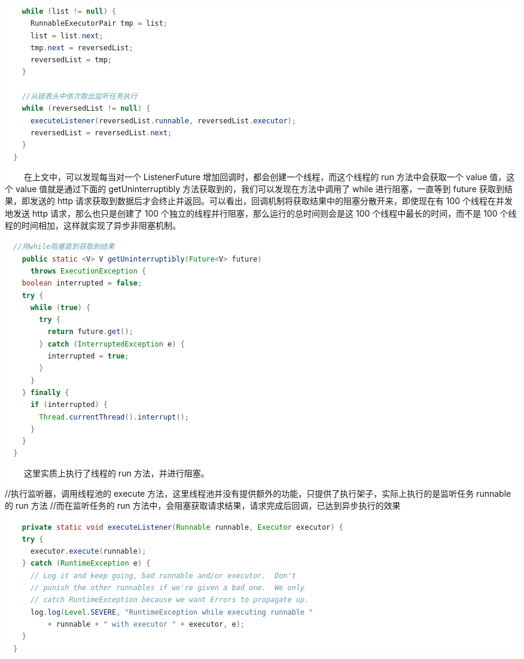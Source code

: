 ```java
    while (list != null) {
      RunnableExecutorPair tmp = list;
      list = list.next;
      tmp.next = reversedList;
      reversedList = tmp;
    }
  
    //从链表头中依次取出监听任务执行
    while (reversedList != null) {
      executeListener(reversedList.runnable, reversedList.executor);
      reversedList = reversedList.next;
    }
  }
```
  
&emsp;&emsp; 在上文中，可以发现每当对一个 ListenerFuture 增加回调时，都会创建一个线程，而这个线程的 run 方法中会获取一个 value 值，这个 value 值就是通过下面的 getUninterruptibly 方法获取到的，我们可以发现在方法中调用了 while 进行阻塞，一直等到 future 获取到结果，即发送的 http 请求获取到数据后才会终止并返回。可以看出，回调机制将获取结果中的阻塞分散开来，即使现在有 100 个线程在并发地发送 http 请求，那么也只是创建了 100 个独立的线程并行阻塞，那么运行的总时间则会是这 100 个线程中最长的时间，而不是 100 个线程的时间相加，这样就实现了异步非阻塞机制。
  
```java
  //用while阻塞直到获取到结果
    public static <V> V getUninterruptibly(Future<V> future)
      throws ExecutionException {
    boolean interrupted = false;
    try {
      while (true) {
        try {
          return future.get();
        } catch (InterruptedException e) {
          interrupted = true;
        }
      }
    } finally {
      if (interrupted) {
        Thread.currentThread().interrupt();
      }
    }
  }
```
  
&emsp;&emsp; 这里实质上执行了线程的 run 方法，并进行阻塞。
  
//执行监听器，调用线程池的 execute 方法，这里线程池并没有提供额外的功能，只提供了执行架子，实际上执行的是监听任务 runnable 的 run 方法
//而在监听任务的 run 方法中，会阻塞获取请求结果，请求完成后回调，已达到异步执行的效果
  
```java
    private static void executeListener(Runnable runnable, Executor executor) {
    try {
      executor.execute(runnable);
    } catch (RuntimeException e) {
      // Log it and keep going, bad runnable and/or executor.  Don't
      // punish the other runnables if we're given a bad one.  We only
      // catch RuntimeException because we want Errors to propagate up.
      log.log(Level.SEVERE, "RuntimeException while executing runnable "
          + runnable + " with executor " + executor, e);
    }
  }
```
  